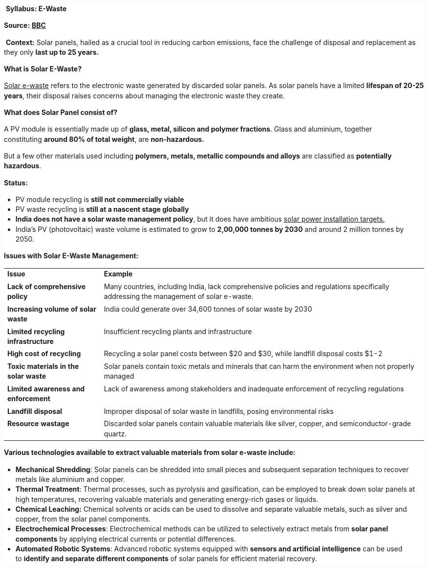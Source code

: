  **Syllabus: E-Waste**

**Source:** [**BBC**](https://www.bbc.com/news/science-environment-65602519)

 **Context:** Solar panels, hailed as a crucial tool in reducing carbon emissions, face the challenge of disposal and replacement as they only **last up to 25 years.**

**What is Solar E-Waste?**

[Solar e-waste](https://www.insightsonindia.com/2023/03/31/how-to-manage-indias-solar-pv-waste-problem/) refers to the electronic waste generated by discarded solar panels. As solar panels have a limited **lifespan of 20-25 years**, their disposal raises concerns about managing the electronic waste they create.

**What does Solar Panel consist of?**

A PV module is essentially made up of **glass, metal, silicon and polymer fractions**. Glass and aluminium, together constituting **around 80% of total weight**, are **non-hazardous.**

But a few other materials used including **polymers, metals, metallic compounds and alloys** are classified as **potentially hazardous**.

**Status:**

- PV module recycling is **still not commercially viable**
- PV waste recycling is **still at a nascent stage globally**
- **India does not have a solar waste management policy**, but it does have ambitious [solar power installation targets.](https://www.insightsonindia.com/2023/03/22/india-misses-renewable-energy-parliamentary-panel/) 
- India’s PV (photovoltaic) waste volume is estimated to grow to **2,00,000 tonnes by 2030** and around 2 million tonnes by 2050.

**Issues with Solar E-Waste Management:**

|   |   |
|---|---|
|**Issue**|**Example**|
|**Lack of comprehensive policy**|Many countries, including India, lack comprehensive policies and regulations specifically addressing the management of solar e-waste.|
|**Increasing volume of solar waste**|India could generate over 34,600 tonnes of solar waste by 2030|
|**Limited recycling infrastructure**|Insufficient recycling plants and infrastructure|
|**High cost of recycling**|Recycling a solar panel costs between $20 and $30, while landfill disposal costs $1-2|
|**Toxic materials in the solar waste**|Solar panels contain toxic metals and minerals that can harm the environment when not properly managed|
|**Limited awareness and enforcement**|Lack of awareness among stakeholders and inadequate enforcement of recycling regulations|
|**Landfill disposal**|Improper disposal of solar waste in landfills, posing environmental risks|
|**Resource wastage**|Discarded solar panels contain valuable materials like silver, copper, and semiconductor-grade quartz.|

**Various technologies available to extract valuable materials from solar e-waste include:**

- **Mechanical Shredding**: Solar panels can be shredded into small pieces and subsequent separation techniques to recover metals like aluminium and copper.
- **Thermal Treatment**: Thermal processes, such as pyrolysis and gasification, can be employed to break down solar panels at high temperatures, recovering valuable materials and generating energy-rich gases or liquids.
- **Chemical Leaching:** Chemical solvents or acids can be used to dissolve and separate valuable metals, such as silver and copper, from the solar panel components.
- **Electrochemical Processes**: Electrochemical methods can be utilized to selectively extract metals from **solar panel components** by applying electrical currents or potential differences.
- **Automated Robotic Systems**: Advanced robotic systems equipped with **sensors and artificial intelligence** can be used to **identify and separate different components** of solar panels for efficient material recovery.

